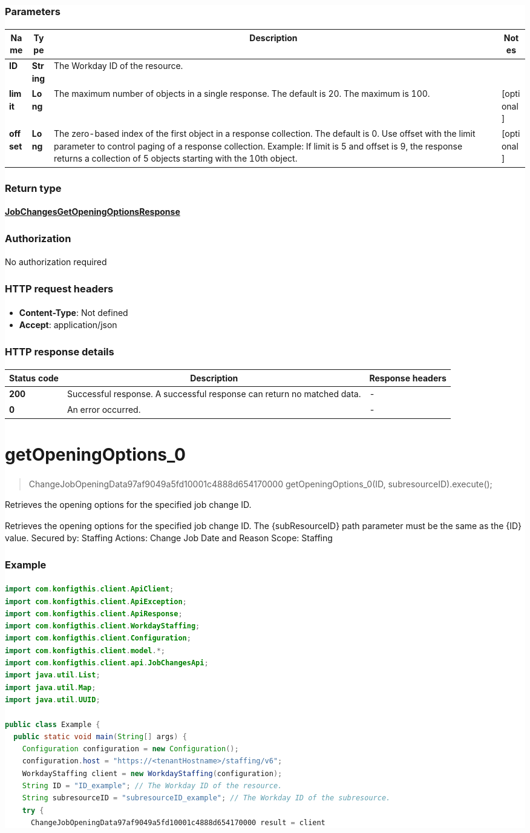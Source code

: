 ### Parameters

| Name | Type | Description  | Notes |
|------------- | ------------- | ------------- | -------------|
| **ID** | **String**| The Workday ID of the resource. | |
| **limit** | **Long**| The maximum number of objects in a single response. The default is 20. The maximum is 100. | [optional] |
| **offset** | **Long**| The zero-based index of the first object in a response collection. The default is 0. Use offset with the limit parameter to control paging of a response collection. Example: If limit is 5 and offset is 9, the response returns a collection of 5 objects starting with the 10th object. | [optional] |

### Return type

[**JobChangesGetOpeningOptionsResponse**](JobChangesGetOpeningOptionsResponse.md)

### Authorization

No authorization required

### HTTP request headers

 - **Content-Type**: Not defined
 - **Accept**: application/json

### HTTP response details
| Status code | Description | Response headers |
|-------------|-------------|------------------|
| **200** | Successful response. A successful response can return no matched data. |  -  |
| **0** | An error occurred. |  -  |

<a name="getOpeningOptions_0"></a>
# **getOpeningOptions_0**
> ChangeJobOpeningData97af9049a5fd10001c4888d654170000 getOpeningOptions_0(ID, subresourceID).execute();

Retrieves the opening options for the specified job change ID.

Retrieves the opening options for the specified job change ID. The {subResourceID} path parameter must be the same as the {ID} value.  Secured by: Staffing Actions: Change Job Date and Reason  Scope: Staffing

### Example
```java
import com.konfigthis.client.ApiClient;
import com.konfigthis.client.ApiException;
import com.konfigthis.client.ApiResponse;
import com.konfigthis.client.WorkdayStaffing;
import com.konfigthis.client.Configuration;
import com.konfigthis.client.model.*;
import com.konfigthis.client.api.JobChangesApi;
import java.util.List;
import java.util.Map;
import java.util.UUID;

public class Example {
  public static void main(String[] args) {
    Configuration configuration = new Configuration();
    configuration.host = "https://<tenantHostname>/staffing/v6";
    WorkdayStaffing client = new WorkdayStaffing(configuration);
    String ID = "ID_example"; // The Workday ID of the resource.
    String subresourceID = "subresourceID_example"; // The Workday ID of the subresource.
    try {
      ChangeJobOpeningData97af9049a5fd10001c4888d654170000 result = client
```